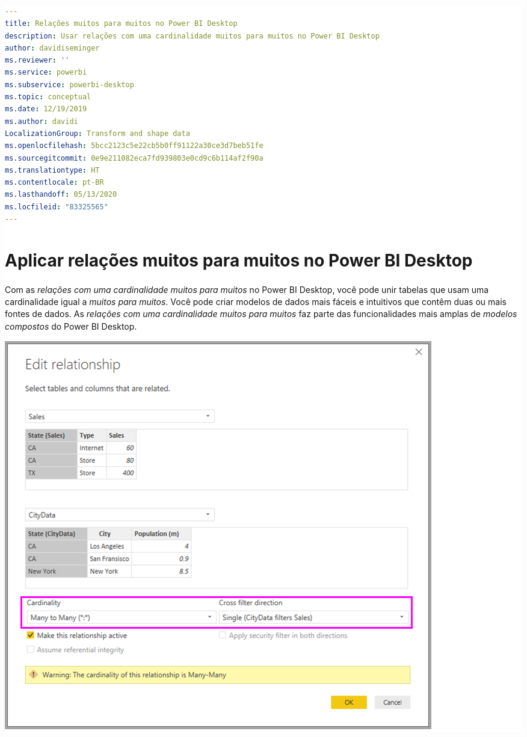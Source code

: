 ```yaml
---
title: Relações muitos para muitos no Power BI Desktop
description: Usar relações com uma cardinalidade muitos para muitos no Power BI Desktop
author: davidiseminger
ms.reviewer: ''
ms.service: powerbi
ms.subservice: powerbi-desktop
ms.topic: conceptual
ms.date: 12/19/2019
ms.author: davidi
LocalizationGroup: Transform and shape data
ms.openlocfilehash: 5bcc2123c5e22cb5b0ff91122a30ce3d7beb51fe
ms.sourcegitcommit: 0e9e211082eca7fd939803e0cd9c6b114af2f90a
ms.translationtype: HT
ms.contentlocale: pt-BR
ms.lasthandoff: 05/13/2020
ms.locfileid: "83325565"
---
```

# <a name="apply-many-many-relationships-in-power-bi-desktop"></a>Aplicar relações muitos para muitos no Power BI Desktop

Com as *relações com uma cardinalidade muitos para muitos* no Power BI Desktop, você pode unir tabelas que usam uma cardinalidade igual a *muitos para muitos*. Você pode criar modelos de dados mais fáceis e intuitivos que contêm duas ou mais fontes de dados. As *relações com uma cardinalidade muitos para muitos* faz parte das funcionalidades mais amplas de *modelos compostos* do Power BI Desktop.

![Uma relação muitos para muitos no painel "Editar relação", Power BI Desktop](media/desktop-many-to-many-relationships/many-to-many-relationships_01.png)